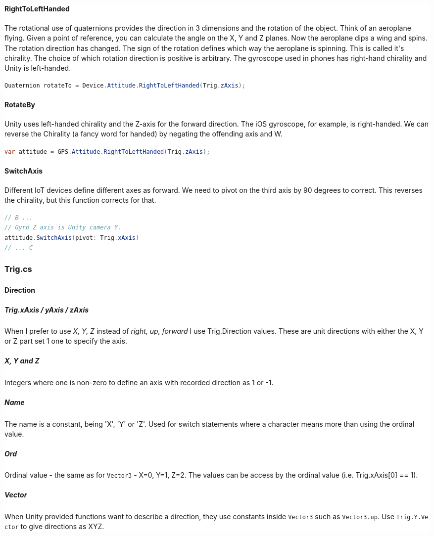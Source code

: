 #### RightToLeftHanded

The rotational use of quaternions provides the direction in 3 dimensions and the rotation of the object. Think of an aeroplane flying. Given a point of reference, you can calculate the angle on the X, Y and Z planes. Now the aeroplane dips a wing and spins. The rotation direction has changed.
The sign of the rotation defines which way the aeroplane is spinning. This is called it's chirality. The choice of which rotation direction is positive is arbitrary. The gyroscope used in phones has right-hand chirality and Unity is left-handed.
```c#
Quaternion rotateTo = Device.Attitude.RightToLeftHanded(Trig.zAxis);
```
#### RotateBy
Unity uses left-handed chirality and the Z-axis for the forward direction. The iOS gyroscope, for example, is right-handed. We can reverse the Chirality (a fancy word for handed) by negating the offending axis and W.
```c#
var attitude = GPS.Attitude.RightToLeftHanded(Trig.zAxis);
```
#### SwitchAxis
Different IoT devices define different axes as forward. We need to pivot on the third axis by 90 degrees to correct. This reverses the chirality, but this function corrects for that.

```c#
// B ...
// Gyro Z axis is Unity camera Y.
attitude.SwitchAxis(pivot: Trig.xAxis)
// ... C
```

### Trig.cs

#### Direction

##### Trig.xAxis / yAxis / zAxis

When I prefer to use *X, Y, Z* instead of *right, up, forward* I use Trig.Direction values. These are unit directions with either the X, Y or Z part set 1 one to specify the axis.

##### X, Y and Z

Integers where one is non-zero to define an axis with recorded direction as 1 or -1.

##### Name

The name is a constant, being 'X', 'Y' or 'Z'. Used for switch statements where a character means more than using the ordinal value.
##### Ord
Ordinal value - the same as for `Vector3` - X=0, Y=1, Z=2. The values can be access by the ordinal value (i.e. Trig.xAxis[0] == 1).
##### Vector
When Unity provided functions want to describe a direction, they use constants inside `Vector3` such as `Vector3.up`. Use `Trig.Y.Vector` to give directions as XYZ.
